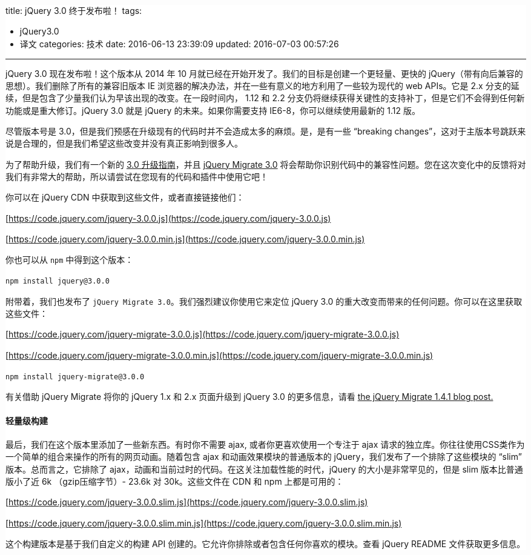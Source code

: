 title: jQuery 3.0 终于发布啦！
tags:
  - jQuery3.0
  - 译文
categories: 技术
date: 2016-06-13 23:39:09
updated: 2016-07-03 00:57:26
---
jQuery 3.0 现在发布啦！这个版本从 2014 年 10 月就已经在开始开发了。我们的目标是创建一个更轻量、更快的 jQuery（带有向后兼容的思想）。我们删除了所有的兼容旧版本 IE 浏览器的解决办法，并在一些有意义的地方利用了一些较为现代的 web APIs。它是 2.x 分支的延续，但是包含了少量我们认为早该出现的改变。在一段时间内， 1.12 和 2.2 分支仍将继续获得关键性的支持补丁，但是它们不会得到任何新功能或是重大修订。jQuery 3.0 就是 jQuery 的未来。如果你需要支持 IE6-8，你可以继续使用最新的 1.12 版。



尽管版本号是 3.0，但是我们预感在升级现有的代码时并不会造成太多的麻烦。是，是有一些 “breaking changes”，这对于主版本号跳跃来说是合理的，但是我们希望这些改变并没有真正影响到很多人。

为了帮助升级，我们有一个新的 [3.0 升级指南](https://jquery.com/upgrade-guide/3.0/)，并且 [jQuery Migrate 3.0](https://github.com/jquery/jquery-migrate#migrate-older-jquery-code-to-jquery-30) 将会帮助你识别代码中的兼容性问题。您在这次变化中的反馈将对我们有非常大的帮助，所以请尝试在您现有的代码和插件中使用它吧！

你可以在 jQuery CDN 中获取到这些文件，或者直接链接他们：

[https://code.jquery.com/jquery-3.0.0.js](https://code.jquery.com/jquery-3.0.0.js)

[https://code.jquery.com/jquery-3.0.0.min.js](https://code.jquery.com/jquery-3.0.0.min.js)

你也可以从 `npm` 中得到这个版本：

```
npm install jquery@3.0.0
```

附带着，我们也发布了 `jQuery Migrate 3.0`。我们强烈建议你使用它来定位 jQuery 3.0 的重大改变而带来的任何问题。你可以在这里获取这些文件：

[https://code.jquery.com/jquery-migrate-3.0.0.js](https://code.jquery.com/jquery-migrate-3.0.0.js)

[https://code.jquery.com/jquery-migrate-3.0.0.min.js](https://code.jquery.com/jquery-migrate-3.0.0.min.js)

```
npm install jquery-migrate@3.0.0
```

有关借助 jQuery Migrate 将你的 jQuery 1.x 和 2.x 页面升级到 jQuery 3.0 的更多信息，请看 [ the jQuery Migrate 1.4.1 blog post.](http://blog.jquery.com/2016/05/19/jquery-migrate-1-4-1-released-and-the-path-to-jquery-3-0/)

####  轻量级构建

最后，我们在这个版本里添加了一些新东西。有时你不需要 ajax, 或者你更喜欢使用一个专注于 ajax 请求的独立库。你往往使用CSS类作为一个简单的组合来操作的所有的网页动画。随着包含 ajax 和动画效果模块的普通版本的 jQuery，我们发布了一个排除了这些模块的 “slim” 版本。总而言之，它排除了 ajax，动画和当前过时的代码。在这关注加载性能的时代，jQuery 的大小是非常罕见的，但是 slim 版本比普通版小了近 6k （gzip压缩字节）- 23.6k 对 30k。这些文件在 CDN 和 npm 上都是可用的：

[https://code.jquery.com/jquery-3.0.0.slim.js](https://code.jquery.com/jquery-3.0.0.slim.js)

[https://code.jquery.com/jquery-3.0.0.slim.min.js](https://code.jquery.com/jquery-3.0.0.slim.min.js)

这个构建版本是基于我们自定义的构建 API 创建的。它允许你排除或者包含任何你喜欢的模块。查看 jQuery README 文件获取更多信息。
